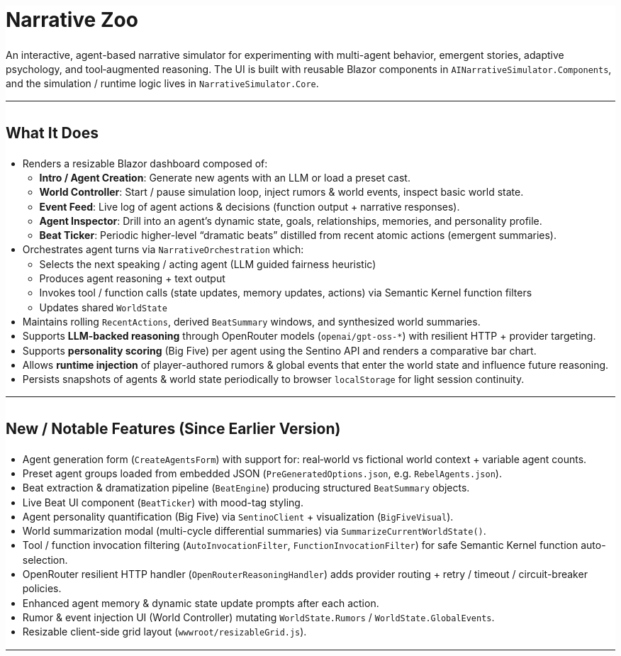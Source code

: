 # Narrative Zoo

An interactive, agent-based narrative simulator for experimenting with multi-agent behavior, emergent stories, adaptive psychology, and tool‑augmented reasoning. The UI is built with reusable Blazor components in `AINarrativeSimulator.Components`, and the simulation / runtime logic lives in `NarrativeSimulator.Core`.

---
## What It Does
- Renders a resizable Blazor dashboard composed of:
  - **Intro / Agent Creation**: Generate new agents with an LLM or load a preset cast.
  - **World Controller**: Start / pause simulation loop, inject rumors & world events, inspect basic world state.
  - **Event Feed**: Live log of agent actions & decisions (function output + narrative responses).
  - **Agent Inspector**: Drill into an agent’s dynamic state, goals, relationships, memories, and personality profile.
  - **Beat Ticker**: Periodic higher-level “dramatic beats” distilled from recent atomic actions (emergent summaries).
- Orchestrates agent turns via `NarrativeOrchestration` which:
  - Selects the next speaking / acting agent (LLM guided fairness heuristic)
  - Produces agent reasoning + text output
  - Invokes tool / function calls (state updates, memory updates, actions) via Semantic Kernel function filters
  - Updates shared `WorldState`
- Maintains rolling `RecentActions`, derived `BeatSummary` windows, and synthesized world summaries.
- Supports **LLM-backed reasoning** through OpenRouter models (`openai/gpt-oss-*`) with resilient HTTP + provider targeting.
- Supports **personality scoring** (Big Five) per agent using the Sentino API and renders a comparative bar chart.
- Allows **runtime injection** of player-authored rumors & global events that enter the world state and influence future reasoning.
- Persists snapshots of agents & world state periodically to browser `localStorage` for light session continuity.

---
## New / Notable Features (Since Earlier Version)
- Agent generation form (`CreateAgentsForm`) with support for: real‑world vs fictional world context + variable agent counts.
- Preset agent groups loaded from embedded JSON (`PreGeneratedOptions.json`, e.g. `RebelAgents.json`).
- Beat extraction & dramatization pipeline (`BeatEngine`) producing structured `BeatSummary` objects.
- Live Beat UI component (`BeatTicker`) with mood-tag styling.
- Agent personality quantification (Big Five) via `SentinoClient` + visualization (`BigFiveVisual`).
- World summarization modal (multi-cycle differential summaries) via `SummarizeCurrentWorldState()`.
- Tool / function invocation filtering (`AutoInvocationFilter`, `FunctionInvocationFilter`) for safe Semantic Kernel function auto-selection.
- OpenRouter resilient HTTP handler (`OpenRouterReasoningHandler`) adds provider routing + retry / timeout / circuit-breaker policies.
- Enhanced agent memory & dynamic state update prompts after each action.
- Rumor & event injection UI (World Controller) mutating `WorldState.Rumors` / `WorldState.GlobalEvents`.
- Resizable client-side grid layout (`wwwroot/resizableGrid.js`).

---